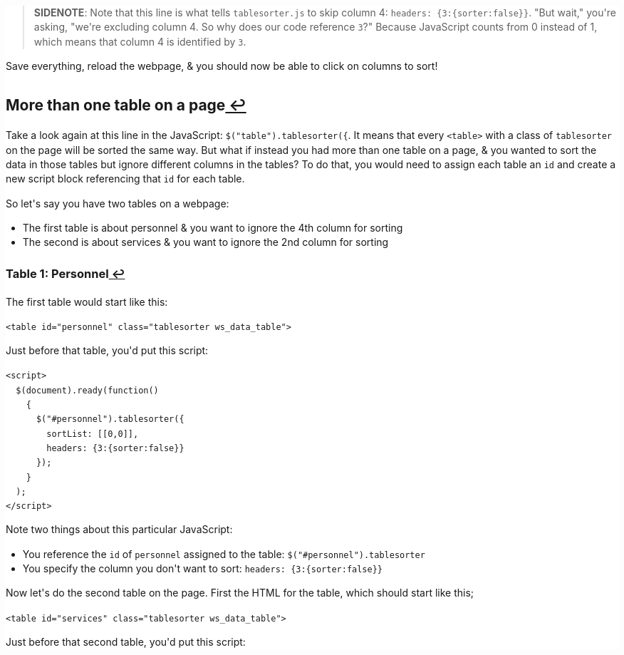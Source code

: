 
> **SIDENOTE**: Note that this line is what tells `tablesorter.js` to skip column 4: `headers: {3:{sorter:false}}`. "But wait," you're asking, "we're excluding column 4. So why does our code reference `3`?" Because JavaScript counts from 0 instead of 1, which means that column 4 is identified by `3`.

Save everything, reload the webpage, & you should now be able to click on columns to sort!

## More than one table on a page[ ↩](http://www.granneman.com/webdev/coding/css/sorting-tables/)

Take a look again at this line in the JavaScript: `$("table").tablesorter({`. It means that every `<table>` with a class of `tablesorter` on the page will be sorted the same way. But what if instead you had more than one table on a page, & you wanted to sort the data in those tables but ignore different columns in the tables? To do that, you would need to assign each table an `id` and create a new script block referencing that `id` for each table.

So let's say you have two tables on a webpage:

  * The first table is about personnel & you want to ignore the 4th column for sorting
  * The second is about services & you want to ignore the 2nd column for sorting

### Table 1: Personnel[ ↩](http://www.granneman.com/webdev/coding/css/sorting-tables/)

The first table would start like this:
    
    
    <table id="personnel" class="tablesorter ws_data_table">
    

Just before that table, you'd put this script:
    
    
    <script>
      $(document).ready(function()
        {
          $("#personnel").tablesorter({
            sortList: [[0,0]],
            headers: {3:{sorter:false}}
          });
        }
      );
    </script>
    

Note two things about this particular JavaScript:

  * You reference the `id` of `personnel` assigned to the table: `$("#personnel").tablesorter`
  * You specify the column you don't want to sort: `headers: {3:{sorter:false}}`

Now let's do the second table on the page. First the HTML for the table, which should start like this;
    
    
    <table id="services" class="tablesorter ws_data_table">
    

Just before that second table, you'd put this script:
    